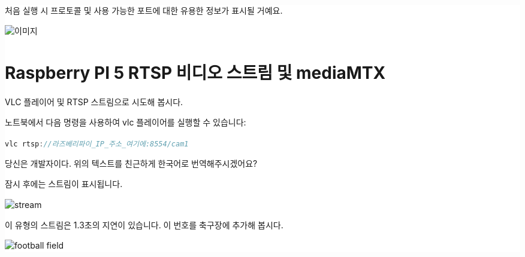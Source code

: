 처음 실행 시 프로토콜 및 사용 가능한 포트에 대한 유용한 정보가 표시될 거예요.

![이미지](/assets/img/2024-06-19-RaspberryPi5VideoStreamLatenciesComparingUDPTCPRTSPandWebRTC_16.png)



<ins class="adsbygoogle"
     style="display:block"
     data-ad-client="ca-pub-4877378276818686"
     data-ad-slot="1107185301"
     data-ad-format="auto"
     data-full-width-responsive="true"></ins>

<script>
     (adsbygoogle = window.adsbygoogle || []).push({});
</script>

# Raspberry PI 5 RTSP 비디오 스트림 및 mediaMTX

VLC 플레이어 및 RTSP 스트림으로 시도해 봅시다.

노트북에서 다음 명령을 사용하여 vlc 플레이어를 실행할 수 있습니다:

```js
vlc rtsp://라즈베리파이_IP_주소_여기에:8554/cam1
```



<ins class="adsbygoogle"
     style="display:block"
     data-ad-client="ca-pub-4877378276818686"
     data-ad-slot="1107185301"
     data-ad-format="auto"
     data-full-width-responsive="true"></ins>

<script>
     (adsbygoogle = window.adsbygoogle || []).push({});
</script>

당신은 개발자이다. 위의 텍스트를 친근하게 한국어로 번역해주시겠어요?

잠시 후에는 스트림이 표시됩니다.

![stream](/assets/img/2024-06-19-RaspberryPi5VideoStreamLatenciesComparingUDPTCPRTSPandWebRTC_17.png)

이 유형의 스트림은 1.3초의 지연이 있습니다. 이 번호를 축구장에 추가해 봅시다.

![football field](/assets/img/2024-06-19-RaspberryPi5VideoStreamLatenciesComparingUDPTCPRTSPandWebRTC_18.png)



<ins class="adsbygoogle"
     style="display:block"
     data-ad-client="ca-pub-4877378276818686"
     data-ad-slot="1107185301"
     data-ad-format="auto"
     data-full-width-responsive="true"></ins>
